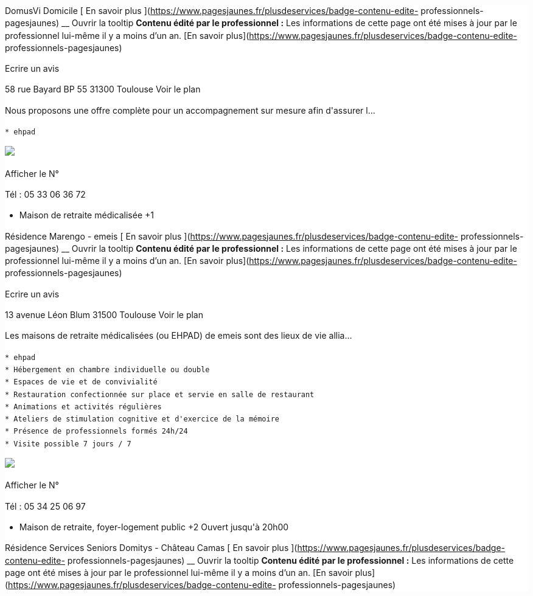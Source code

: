 DomusVi Domicile [ En savoir plus
](https://www.pagesjaunes.fr/plusdeservices/badge-contenu-edite-
professionnels-pagesjaunes) __ Ouvrir la tooltip **Contenu édité par le
professionnel :** Les informations de cette page ont été mises à jour par le
professionnel lui-même il y a moins d’un an.  [En savoir
plus](https://www.pagesjaunes.fr/plusdeservices/badge-contenu-edite-
professionnels-pagesjaunes)

Ecrire un avis

58 rue Bayard BP 55 31300 Toulouse Voir le plan

Nous proposons une offre complète pour un accompagnement sur mesure afin
d'assurer l…

    * ehpad

![](https://www.pagesjaunes.fr/media/agc/crop/250x250/8a/92/31/00/00/25/c0/26/5d/1d/66858a9231000025c0265d1d/66858a9231000025c0265d1e.png?v=2)

Afficher le N°

Tél : 05 33 06 36 72

  * Maison de retraite médicalisée +1 

Résidence Marengo - emeis [ En savoir plus
](https://www.pagesjaunes.fr/plusdeservices/badge-contenu-edite-
professionnels-pagesjaunes) __ Ouvrir la tooltip **Contenu édité par le
professionnel :** Les informations de cette page ont été mises à jour par le
professionnel lui-même il y a moins d’un an.  [En savoir
plus](https://www.pagesjaunes.fr/plusdeservices/badge-contenu-edite-
professionnels-pagesjaunes)

Ecrire un avis

13 avenue Léon Blum 31500 Toulouse Voir le plan

Les maisons de retraite médicalisées (ou EHPAD) de emeis sont des lieux de vie
allia…

    * ehpad
    * Hébergement en chambre individuelle ou double
    * Espaces de vie et de convivialité
    * Restauration confectionnée sur place et servie en salle de restaurant
    * Animations et activités régulières
    * Ateliers de stimulation cognitive et d'exercice de la mémoire
    * Présence de professionnels formés 24h/24
    * Visite possible 7 jours / 7

![](https://www.pagesjaunes.fr/media/agc/crop/250x250/43/36/2f/00/00/3c/00/c0/e6/e0/679843362f00003c00c0e6e0/06239413_V7_3180.jpeg?v=2)

Afficher le N°

Tél : 05 34 25 06 97

  * Maison de retraite, foyer-logement public +2  Ouvert jusqu'à 20h00

Résidence Services Seniors Domitys - Château Camas [ En savoir plus
](https://www.pagesjaunes.fr/plusdeservices/badge-contenu-edite-
professionnels-pagesjaunes) __ Ouvrir la tooltip **Contenu édité par le
professionnel :** Les informations de cette page ont été mises à jour par le
professionnel lui-même il y a moins d’un an.  [En savoir
plus](https://www.pagesjaunes.fr/plusdeservices/badge-contenu-edite-
professionnels-pagesjaunes)
